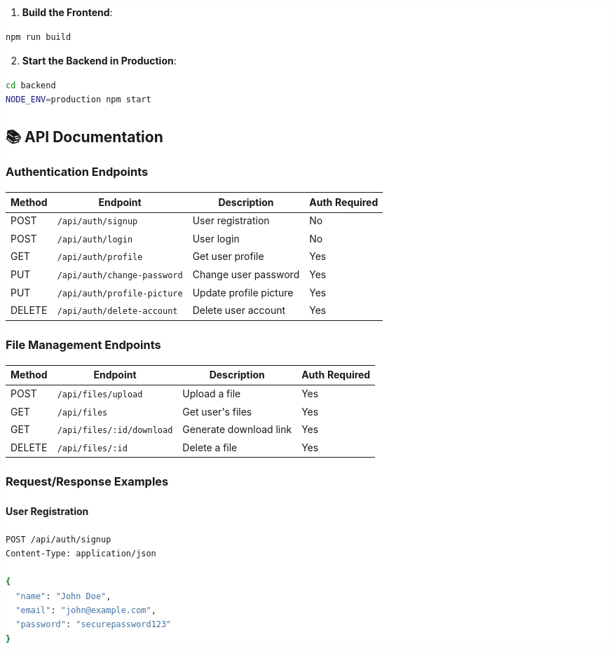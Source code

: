 1. **Build the Frontend**:
```bash
npm run build
```

2. **Start the Backend in Production**:
```bash
cd backend
NODE_ENV=production npm start
```

## 📚 API Documentation

### Authentication Endpoints

| Method | Endpoint | Description | Auth Required |
|--------|----------|-------------|---------------|
| POST | `/api/auth/signup` | User registration | No |
| POST | `/api/auth/login` | User login | No |
| GET | `/api/auth/profile` | Get user profile | Yes |
| PUT | `/api/auth/change-password` | Change user password | Yes |
| PUT | `/api/auth/profile-picture` | Update profile picture | Yes |
| DELETE | `/api/auth/delete-account` | Delete user account | Yes |

### File Management Endpoints

| Method | Endpoint | Description | Auth Required |
|--------|----------|-------------|---------------|
| POST | `/api/files/upload` | Upload a file | Yes |
| GET | `/api/files` | Get user's files | Yes |
| GET | `/api/files/:id/download` | Generate download link | Yes |
| DELETE | `/api/files/:id` | Delete a file | Yes |

### Request/Response Examples

#### User Registration
```bash
POST /api/auth/signup
Content-Type: application/json

{
  "name": "John Doe",
  "email": "john@example.com",
  "password": "securepassword123"
}
```

